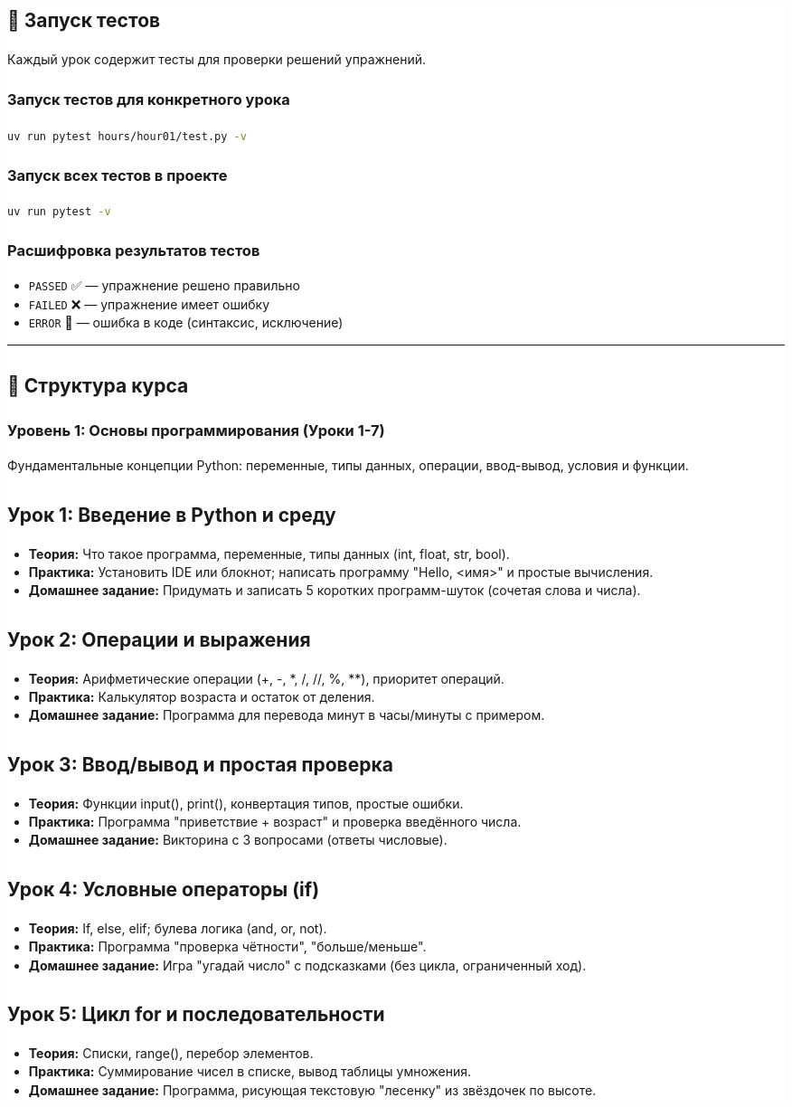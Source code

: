 ## 🧪 Запуск тестов

Каждый урок содержит тесты для проверки решений упражнений.

### Запуск тестов для конкретного урока
```bash
uv run pytest hours/hour01/test.py -v
```

### Запуск всех тестов в проекте
```bash
uv run pytest -v
```

### Расшифровка результатов тестов
- `PASSED` ✅ — упражнение решено правильно
- `FAILED` ❌ — упражнение имеет ошибку
- `ERROR` 🔴 — ошибка в коде (синтаксис, исключение)

---

## 📖 Структура курса

### Уровень 1: Основы программирования (Уроки 1-7)

Фундаментальные концепции Python: переменные, типы данных, операции, ввод-вывод, условия и функции.

## Урок 1: Введение в Python и среду
- **Теория:** Что такое программа, переменные, типы данных (int, float, str, bool).  
- **Практика:** Установить IDE или блокнот; написать программу "Hello, <имя>" и простые вычисления.  
- **Домашнее задание:** Придумать и записать 5 коротких программ-шуток (сочетая слова и числа).

## Урок 2: Операции и выражения
- **Теория:** Арифметические операции (+, -, *, /, //, %, **), приоритет операций.  
- **Практика:** Калькулятор возраста и остаток от деления.  
- **Домашнее задание:** Программа для перевода минут в часы/минуты с примером.

## Урок 3: Ввод/вывод и простая проверка
- **Теория:** Функции input(), print(), конвертация типов, простые ошибки.  
- **Практика:** Программа "приветствие + возраст" и проверка введённого числа.  
- **Домашнее задание:** Викторина с 3 вопросами (ответы числовые).

## Урок 4: Условные операторы (if)
- **Теория:** If, else, elif; булева логика (and, or, not).  
- **Практика:** Программа "проверка чётности", "больше/меньше".  
- **Домашнее задание:** Игра "угадай число" с подсказками (без цикла, ограниченный ход).

## Урок 5: Цикл for и последовательности
- **Теория:** Списки, range(), перебор элементов.  
- **Практика:** Суммирование чисел в списке, вывод таблицы умножения.  
- **Домашнее задание:** Программа, рисующая текстовую "лесенку" из звёздочек по высоте.
